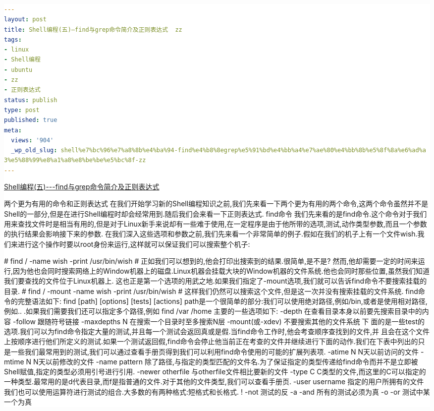 ```yaml
---
layout: post
title: Shell编程(五)—find与grep命令简介及正则表达式  zz
tags:
- linux
- Shell编程
- ubuntu
- zz
- 正则表达式
status: publish
type: post
published: true
meta:
  views: '904'
  _wp_old_slug: shell%e7%bc%96%e7%a8%8b%e4%ba%94-find%e4%b8%8egrep%e5%91%bd%e4%bb%a4%e7%ae%80%e4%bb%8b%e5%8f%8a%e6%ad%a3%e5%88%99%e8%a1%a8%e8%be%be%e5%bc%8f-zz
---
```

<a href="http://blog.csdn.net/mylxiaoyi/archive/2006/04/14/663755.aspx"> Shell编程(五)---find与grep命令简介及正则表达式</a>

<p class="postText">		两个更为有用的命令和正则表达式
在我们开始学习新的Shell编程知识之前,我们先来看一下两个更为有用的两个命令,这两个命令虽然并不是Shell的一部分,但是在进行Shell编程时却会经常用到.随后我们会来看一下正则表达式.
find命令
我们先来看的是find命令.这个命令对于我们用来查找文件时是相当有用的,但是对于Linux新手来说却有一些难于使用,在一定程序是由于他所带的选项,测试,动作类型参数,而且一个参数的执行结果会影响接下来的参数.
在我们深入这些选项和参数之前,我们先来看一个非常简单的例子.假如在我们的机子上有一个文件wish.我们来进行这个操作时要以root身份来运行,这样就可以保证我们可以搜索整个机子:

<p class="postText">
# find / -name wish -print
/usr/bin/wish
#
正如我们可以想到的,他会打印出搜索到的结果.很简单,是不是?
然而,他却需要一定的时间来运行,因为他也会同时搜索网络上的Window机器上的磁盘.Linux机器会挂载大块的Window机器的文件系统.他也会同时那些位置,虽然我们知道我们要查找的文件位于Linux机器上.
这也正是第一个选项的用武之地.如果我们指定了-mount选项,我们就可以告诉find命令不要搜索挂载的目录.
# find / -mount -name wish -print
/usr/bin/wish
#
这样我们仍然可以搜索这个文件,但是这一次并没有搜索挂载的文件系统.
find命令的完整语法如下:
find [path] [options] [tests] [actions]
path是一个很简单的部分:我们可以使用绝对路径,例如/bin,或者是使用相对路径,例如.. .如果我们需要我们还可以指定多个路径,例如 find /var /home
主要的一些选项如下:
-depth    在查看目录本身以前要先搜索目录中的内容
-follow    跟随符号链接
-maxdepths N    在搜索一个目录时至多搜索N层
-mount(或-xdev)    不要搜索其他的文件系统
下 面的是一些test的选项.我们可以为find命令指定大量的测试,并且每一个测试会返回真或是假.当find命令工作时,他会考查顺序查找到的文件,并 且会在这个文件上按顺序进行他们所定义的测试.如果一个测试返回假,find命令会停止他当前正在考查的文件并继续进行下面的动作.我们在下表中列出的只 是一些我们最常用到的测试,我们可以通过查看手册页得到我们可以利用find命令使用的可能的扩展列表项.
-atime N    N天以前访问的文件
-mtime N    N天以前修改的文件
-name pattern    除了路径,与指定的类型匹配的文件名.为了保证指定的类型传递给find命令而并不是立即被Shell赋值,指定的类型必须用引号进行引用.
-newer otherfile    与otherfile文件相比要新的文件
-type C        C类型的文件,而这里的C可以指定的一种类型.最常用的是d代表目录,而f是指普通的文件.对于其他的文件类型,我们可以查看手册页.
-user username    指定的用户所拥有的文件
我们也可以使用运算符进行测试的组合.大多数的有两种格式:短格式和长格式.
!    -not    测试的反
-a    -and    所有的测试必须为真
-o    -or    测试中某一个为真